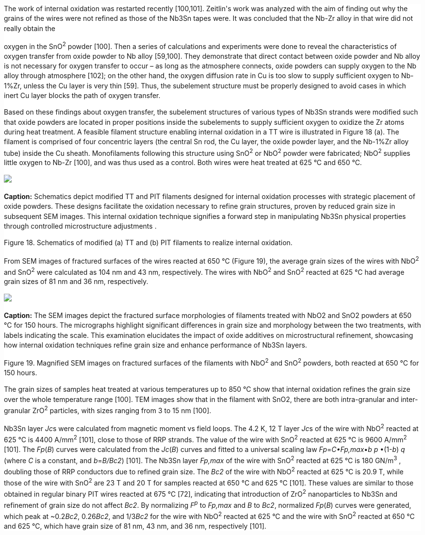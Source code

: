 The work of internal oxidation was restarted recently [100,101]. Zeitlin's work was analyzed with the aim of finding out why the grains of the wires were not refined as those of the Nb3Sn tapes were. It was concluded that the Nb-Zr alloy in that wire did not really obtain the

oxygen in the SnO<sup>2</sup> powder [100]. Then a series of calculations and experiments were done to reveal the characteristics of oxygen transfer from oxide powder to Nb alloy [59,100]. They demonstrate that direct contact between oxide powder and Nb alloy is not necessary for oxygen transfer to occur – as long as the atmosphere connects, oxide powders can supply oxygen to the Nb alloy through atmosphere [102]; on the other hand, the oxygen diffusion rate in Cu is too slow to supply sufficient oxygen to Nb-1%Zr, unless the Cu layer is very thin [59]. Thus, the subelement structure must be properly designed to avoid cases in which inert Cu layer blocks the path of oxygen transfer.

Based on these findings about oxygen transfer, the subelement structures of various types of Nb3Sn strands were modified such that oxide powders are located in proper positions inside the subelements to supply sufficient oxygen to oxidize the Zr atoms during heat treatment. A feasible filament structure enabling internal oxidation in a TT wire is illustrated in Figure 18 (a). The filament is comprised of four concentric layers (the central Sn rod, the Cu layer, the oxide powder layer, and the Nb-1%Zr alloy tube) inside the Cu sheath. Monofilaments following this structure using SnO<sup>2</sup> or NbO<sup>2</sup> powder were fabricated; NbO<sup>2</sup> supplies little oxygen to Nb-Zr [100], and was thus used as a control. Both wires were heat treated at 625 °C and 650 °C.

![](3__page_39_Figure_2.jpeg)

**Caption:** Schematics depict modified TT and PIT filaments designed for internal oxidation processes with strategic placement of oxide powders. These designs facilitate the oxidation necessary to refine grain structures, proven by reduced grain size in subsequent SEM images. This internal oxidation technique signifies a forward step in manipulating Nb3Sn physical properties through controlled microstructure adjustments .


Figure 18. Schematics of modified (a) TT and (b) PIT filaments to realize internal oxidation.

From SEM images of fractured surfaces of the wires reacted at 650 °C (Figure 19), the average grain sizes of the wires with NbO<sup>2</sup> and SnO<sup>2</sup> were calculated as 104 nm and 43 nm, respectively. The wires with NbO<sup>2</sup> and SnO<sup>2</sup> reacted at 625 °C had average grain sizes of 81 nm and 36 nm, respectively.

![](3__page_40_Figure_1.jpeg)

**Caption:** The SEM images depict the fractured surface morphologies of filaments treated with NbO2 and SnO2 powders at 650 °C for 150 hours. The micrographs highlight significant differences in grain size and morphology between the two treatments, with labels indicating the scale. This examination elucidates the impact of oxide additives on microstructural refinement, showcasing how internal oxidation techniques refine grain size and enhance performance of Nb3Sn layers.


Figure 19. Magnified SEM images on fractured surfaces of the filaments with NbO<sup>2</sup> and SnO<sup>2</sup> powders, both reacted at 650 °C for 150 hours.

The grain sizes of samples heat treated at various temperatures up to 850 °C show that internal oxidation refines the grain size over the whole temperature range [100]. TEM images show that in the filament with SnO2, there are both intra-granular and inter-granular ZrO<sup>2</sup> particles, with sizes ranging from 3 to 15 nm [100].

Nb3Sn layer *Jc*s were calculated from magnetic moment vs field loops. The 4.2 K, 12 T layer *Jc*s of the wire with NbO<sup>2</sup> reacted at 625 °C is 4400 A/mm<sup>2</sup> [101], close to those of RRP strands. The value of the wire with SnO<sup>2</sup> reacted at 625 °C is 9600 A/mm<sup>2</sup> [101]. The *Fp*(*B*) curves were calculated from the *Jc*(*B*) curves and fitted to a universal scaling law *Fp*=*C•Fp,max*•*b p* •(1-*b*) *q* (where *C* is a constant, and *b*=*B/Bc2*) [101]. The Nb3Sn layer *Fp,max* of the wire with SnO<sup>2</sup> reacted at 625 °C is 180 GN/m<sup>3</sup> , doubling those of RRP conductors due to refined grain size. The *Bc2* of the wire with NbO<sup>2</sup> reacted at 625 °C is 20.9 T, while those of the wire with SnO<sup>2</sup> are 23 T and 20 T for samples reacted at 650 °C and 625 °C [101]. These values are similar to those obtained in regular binary PIT wires reacted at 675 °C [72], indicating that introduction of ZrO<sup>2</sup> nanoparticles to Nb3Sn and refinement of grain size do not affect *Bc2*. By normalizing *F<sup>p</sup>* to *Fp,max* and *B* to *Bc2*, normalized *Fp*(*B*) curves were generated, which peak at ~0.2*Bc2*, 0.26*Bc2*, and 1/3*Bc2* for the wire with NbO<sup>2</sup> reacted at 625 °C and the wire with SnO<sup>2</sup> reacted at 650 °C and 625 °C, which have grain size of 81 nm, 43 nm, and 36 nm, respectively [101].
